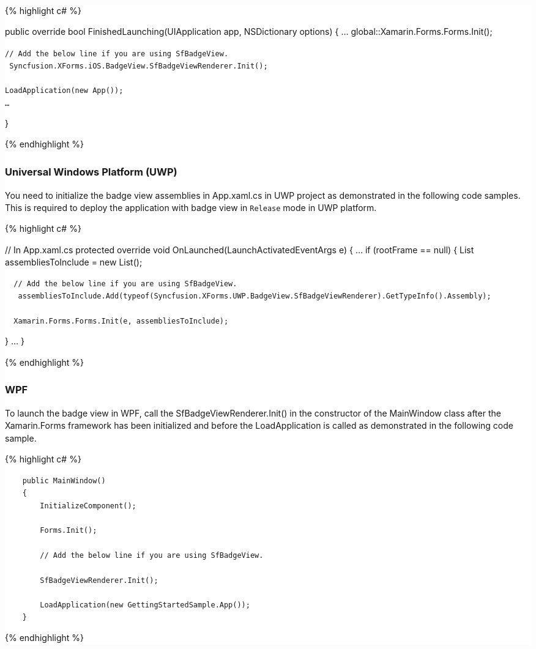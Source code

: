 {% highlight c# %}

public override bool FinishedLaunching(UIApplication app, NSDictionary options) 
{ 
    … 
    global::Xamarin.Forms.Forms.Init();

    // Add the below line if you are using SfBadgeView.
     Syncfusion.XForms.iOS.BadgeView.SfBadgeViewRenderer.Init();

    LoadApplication(new App()); 
    …
}

{% endhighlight %}

### Universal Windows Platform (UWP)

You need to initialize the badge view assemblies in App.xaml.cs in UWP project as demonstrated in the following code samples. This is required to deploy the application with badge view in `Release` mode in UWP platform.

{% highlight c# %}

// In App.xaml.cs 
protected override void OnLaunched(LaunchActivatedEventArgs e)
{ 
   … 
   if (rootFrame == null) 
   { 
      List<Assembly> assembliesToInclude = new List<Assembly>();

      // Add the below line if you are using SfBadgeView.
       assembliesToInclude.Add(typeof(Syncfusion.XForms.UWP.BadgeView.SfBadgeViewRenderer).GetTypeInfo().Assembly);

      Xamarin.Forms.Forms.Init(e, assembliesToInclude); 
   } 
  … 
}

{% endhighlight %}

### WPF

To launch the badge view in WPF, call the SfBadgeViewRenderer.Init() in the constructor of the MainWindow class after the Xamarin.Forms framework has been initialized and before the LoadApplication is called as demonstrated in the following code sample.

{% highlight c# %}

        public MainWindow()
        {
            InitializeComponent();
            
            Forms.Init();
            
            // Add the below line if you are using SfBadgeView.
            
            SfBadgeViewRenderer.Init();
            
            LoadApplication(new GettingStartedSample.App());
        }

{% endhighlight %}
